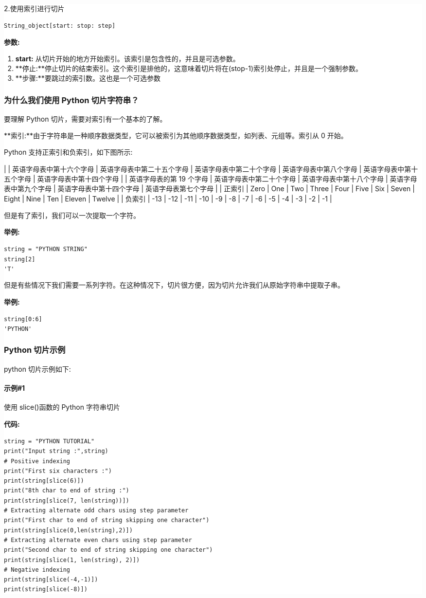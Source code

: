 2.使用索引进行切片

```
String_object[start: stop: step]
```

**参数:**

1.  **start:** 从切片开始的地方开始索引。该索引是包含性的，并且是可选参数。
2.  **停止:**停止切片的结束索引。这个索引是排他的，这意味着切片将在(stop-1)索引处停止，并且是一个强制参数。
3.  **步骤:**要跳过的索引数。这也是一个可选参数

### 为什么我们使用 Python 切片字符串？

要理解 Python 切片，需要对索引有一个基本的了解。

**索引:**由于字符串是一种顺序数据类型，它可以被索引为其他顺序数据类型，如列表、元组等。索引从 0 开始。

Python 支持正索引和负索引，如下图所示:

|  | 英语字母表中第十六个字母 | 英语字母表中第二十五个字母 | 英语字母表中第二十个字母 | 英语字母表中第八个字母 | 英语字母表中第十五个字母 | 英语字母表中第十四个字母 |  | 英语字母表的第 19 个字母 | 英语字母表中第二十个字母 | 英语字母表中第十八个字母 | 英语字母表中第九个字母 | 英语字母表中第十四个字母 | 英语字母表第七个字母 |
| 正索引 | Zero | One | Two | Three | Four | Five | Six | Seven | Eight | Nine | Ten | Eleven | Twelve |
| 负索引 | -13 | -12 | -11 | -10 | -9 | -8 | -7 | -6 | -5 | -4 | -3 | -2 | -1 |

但是有了索引，我们可以一次提取一个字符。

**举例:**

```
string = "PYTHON STRING"
string[2]
'T'
```

但是有些情况下我们需要一系列字符。在这种情况下，切片很方便，因为切片允许我们从原始字符串中提取子串。

**举例:**

```
string[0:6]
'PYTHON'
```

### Python 切片示例

python 切片示例如下:

#### 示例#1

使用 slice()函数的 Python 字符串切片

**代码:**

```
string = "PYTHON TUTORIAL"
print("Input string :",string)
# Positive indexing
print("First six characters :")
print(string[slice(6)])
print("8th char to end of string :")
print(string[slice(7, len(string))])
# Extracting alternate odd chars using step parameter
print("First char to end of string skipping one character")
print(string[slice(0,len(string),2)])
# Extracting alternate even chars using step parameter
print("Second char to end of string skipping one character")
print(string[slice(1, len(string), 2)])
# Negative indexing
print(string[slice(-4,-1)])
print(string[slice(-8)])
```